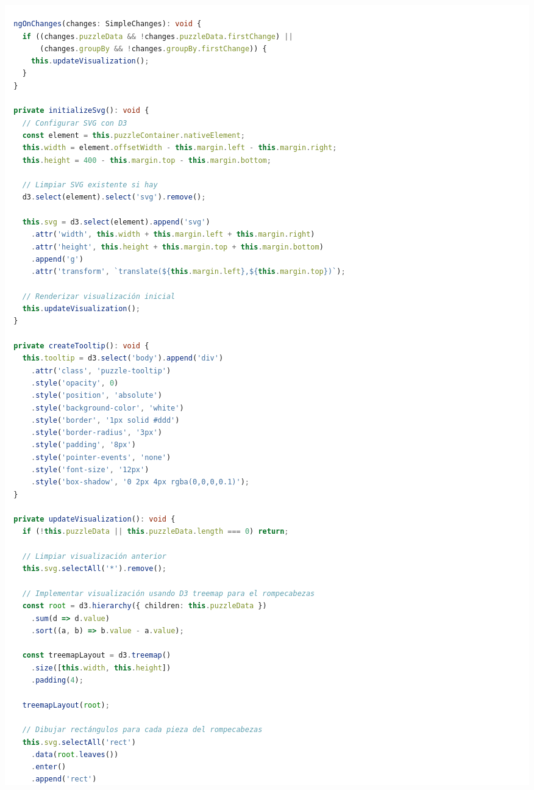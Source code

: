 ```typescript
  
  ngOnChanges(changes: SimpleChanges): void {
    if ((changes.puzzleData && !changes.puzzleData.firstChange) || 
        (changes.groupBy && !changes.groupBy.firstChange)) {
      this.updateVisualization();
    }
  }
  
  private initializeSvg(): void {
    // Configurar SVG con D3
    const element = this.puzzleContainer.nativeElement;
    this.width = element.offsetWidth - this.margin.left - this.margin.right;
    this.height = 400 - this.margin.top - this.margin.bottom;
    
    // Limpiar SVG existente si hay
    d3.select(element).select('svg').remove();
    
    this.svg = d3.select(element).append('svg')
      .attr('width', this.width + this.margin.left + this.margin.right)
      .attr('height', this.height + this.margin.top + this.margin.bottom)
      .append('g')
      .attr('transform', `translate(${this.margin.left},${this.margin.top})`);
    
    // Renderizar visualización inicial
    this.updateVisualization();
  }
  
  private createTooltip(): void {
    this.tooltip = d3.select('body').append('div')
      .attr('class', 'puzzle-tooltip')
      .style('opacity', 0)
      .style('position', 'absolute')
      .style('background-color', 'white')
      .style('border', '1px solid #ddd')
      .style('border-radius', '3px')
      .style('padding', '8px')
      .style('pointer-events', 'none')
      .style('font-size', '12px')
      .style('box-shadow', '0 2px 4px rgba(0,0,0,0.1)');
  }
  
  private updateVisualization(): void {
    if (!this.puzzleData || this.puzzleData.length === 0) return;
    
    // Limpiar visualización anterior
    this.svg.selectAll('*').remove();
    
    // Implementar visualización usando D3 treemap para el rompecabezas
    const root = d3.hierarchy({ children: this.puzzleData })
      .sum(d => d.value)
      .sort((a, b) => b.value - a.value);
    
    const treemapLayout = d3.treemap()
      .size([this.width, this.height])
      .padding(4);
    
    treemapLayout(root);
    
    // Dibujar rectángulos para cada pieza del rompecabezas
    this.svg.selectAll('rect')
      .data(root.leaves())
      .enter()
      .append('rect')
```